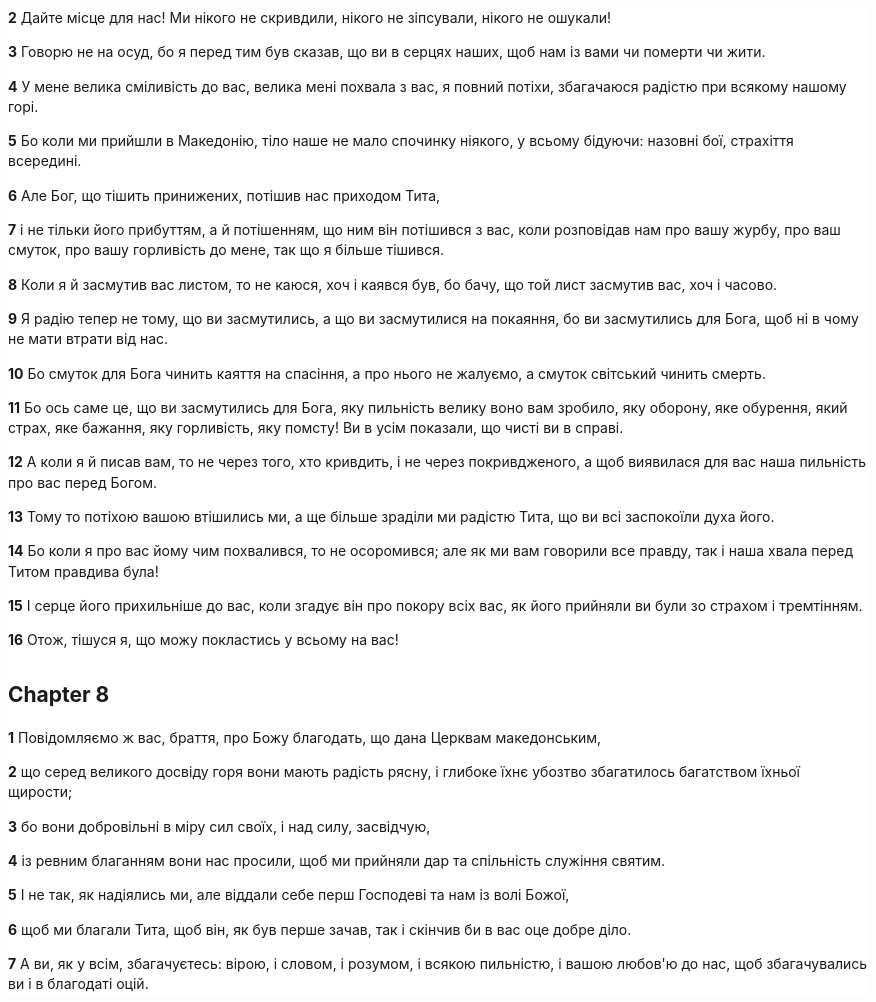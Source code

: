 **2** Дайте місце для нас! Ми нікого не скривдили, нікого не зіпсували, нікого не ошукали!

**3** Говорю не на осуд, бо я перед тим був сказав, що ви в серцях наших, щоб нам із вами чи померти чи жити.

**4** У мене велика сміливість до вас, велика мені похвала з вас, я повний потіхи, збагачаюся радістю при всякому нашому горі.

**5** Бо коли ми прийшли в Македонію, тіло наше не мало спочинку ніякого, у всьому бідуючи: назовні бої, страхіття всередині.

**6** Але Бог, що тішить принижених, потішив нас приходом Тита,

**7** і не тільки його прибуттям, а й потішенням, що ним він потішився з вас, коли розповідав нам про вашу журбу, про ваш смуток, про вашу горливість до мене, так що я більше тішився.

**8** Коли я й засмутив вас листом, то не каюся, хоч і каявся був, бо бачу, що той лист засмутив вас, хоч і часово.

**9** Я радію тепер не тому, що ви засмутились, а що ви засмутилися на покаяння, бо ви засмутились для Бога, щоб ні в чому не мати втрати від нас.

**10** Бо смуток для Бога чинить каяття на спасіння, а про нього не жалуємо, а смуток світський чинить смерть.

**11** Бо ось саме це, що ви засмутились для Бога, яку пильність велику воно вам зробило, яку оборону, яке обурення, який страх, яке бажання, яку горливість, яку помсту! Ви в усім показали, що чисті ви в справі.

**12** А коли я й писав вам, то не через того, хто кривдить, і не через покривдженого, а щоб виявилася для вас наша пильність про вас перед Богом.

**13** Тому то потіхою вашою втішились ми, а ще більше зраділи ми радістю Тита, що ви всі заспокоїли духа його.

**14** Бо коли я про вас йому чим похвалився, то не осоромився; але як ми вам говорили все правду, так і наша хвала перед Титом правдива була!

**15** І серце його прихильніше до вас, коли згадує він про покору всіх вас, як його прийняли ви були зо страхом і тремтінням.

**16** Отож, тішуся я, що можу покластись у всьому на вас!

## Chapter 8

**1** Повідомляємо ж вас, браття, про Божу благодать, що дана Церквам македонським,

**2** що серед великого досвіду горя вони мають радість рясну, і глибоке їхнє убозтво збагатилось багатством їхньої щирости;

**3** бо вони добровільні в міру сил своїх, і над силу, засвідчую,

**4** із ревним благанням вони нас просили, щоб ми прийняли дар та спільність служіння святим.

**5** І не так, як надіялись ми, але віддали себе перш Господеві та нам із волі Божої,

**6** щоб ми благали Тита, щоб він, як був перше зачав, так і скінчив би в вас оце добре діло.

**7** А ви, як у всім, збагачуєтесь: вірою, і словом, і розумом, і всякою пильністю, і вашою любов'ю до нас, щоб збагачувались ви і в благодаті оцій.

